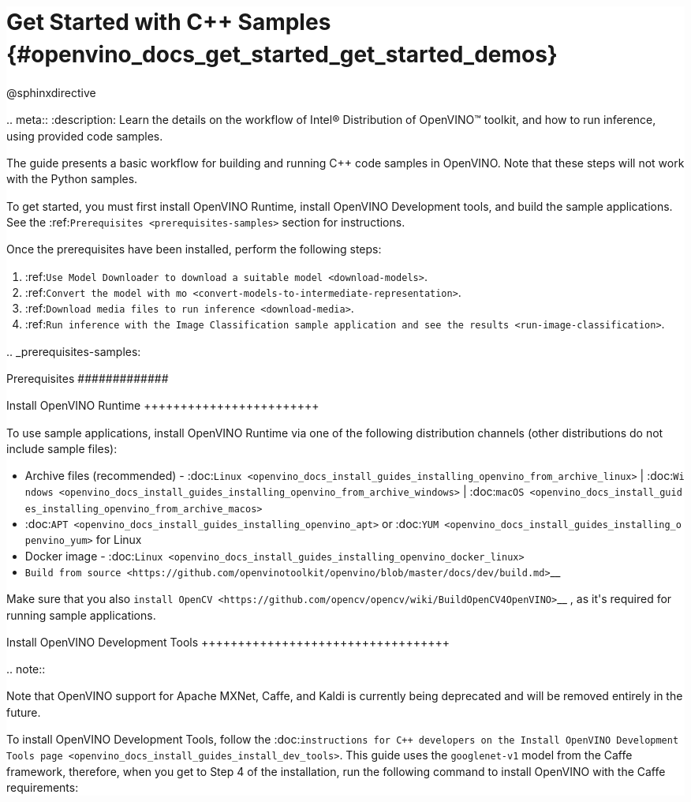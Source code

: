 # Get Started with C++ Samples {#openvino_docs_get_started_get_started_demos}

@sphinxdirective

.. meta::
   :description: Learn the details on the workflow of Intel® Distribution of OpenVINO™ 
                 toolkit, and how to run inference, using provided code samples.


The guide presents a basic workflow for building and running C++ code samples in OpenVINO. Note that these steps will not work with the Python samples. 

To get started, you must first install OpenVINO Runtime, install OpenVINO Development tools, and build the sample applications. See the :ref:`Prerequisites <prerequisites-samples>` section for instructions.

Once the prerequisites have been installed, perform the following steps:

1. :ref:`Use Model Downloader to download a suitable model <download-models>`.
2. :ref:`Convert the model with mo <convert-models-to-intermediate-representation>`.
3. :ref:`Download media files to run inference <download-media>`.
4. :ref:`Run inference with the Image Classification sample application and see the results <run-image-classification>`.

.. _prerequisites-samples:

Prerequisites
#############

Install OpenVINO Runtime
++++++++++++++++++++++++

To use sample applications, install OpenVINO Runtime via one of the following distribution channels (other distributions do not include sample files):

* Archive files (recommended) - :doc:`Linux <openvino_docs_install_guides_installing_openvino_from_archive_linux>` | :doc:`Windows <openvino_docs_install_guides_installing_openvino_from_archive_windows>` | :doc:`macOS <openvino_docs_install_guides_installing_openvino_from_archive_macos>`
* :doc:`APT <openvino_docs_install_guides_installing_openvino_apt>` or :doc:`YUM <openvino_docs_install_guides_installing_openvino_yum>` for Linux
* Docker image - :doc:`Linux <openvino_docs_install_guides_installing_openvino_docker_linux>`
* `Build from source <https://github.com/openvinotoolkit/openvino/blob/master/docs/dev/build.md>`__

Make sure that you also `install OpenCV <https://github.com/opencv/opencv/wiki/BuildOpenCV4OpenVINO>`__ , as it's required for running sample applications.

Install OpenVINO Development Tools
++++++++++++++++++++++++++++++++++

.. note:: 
   
   Note that OpenVINO support for Apache MXNet, Caffe, and Kaldi is currently being deprecated and will be removed entirely in the future.

To install OpenVINO Development Tools, follow the :doc:`instructions for C++ developers on the Install OpenVINO Development Tools page <openvino_docs_install_guides_install_dev_tools>`. This guide uses the ``googlenet-v1`` model from the Caffe framework, therefore, when you get to Step 4 of the installation, run the following command to install OpenVINO with the Caffe requirements:
